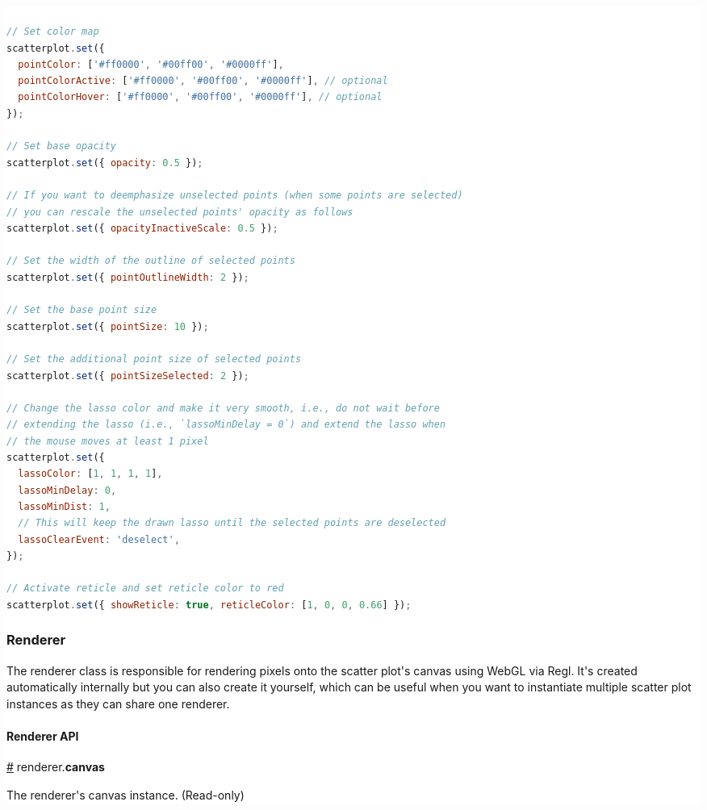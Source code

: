 ```javascript

// Set color map
scatterplot.set({
  pointColor: ['#ff0000', '#00ff00', '#0000ff'],
  pointColorActive: ['#ff0000', '#00ff00', '#0000ff'], // optional
  pointColorHover: ['#ff0000', '#00ff00', '#0000ff'], // optional
});

// Set base opacity
scatterplot.set({ opacity: 0.5 });

// If you want to deemphasize unselected points (when some points are selected)
// you can rescale the unselected points' opacity as follows
scatterplot.set({ opacityInactiveScale: 0.5 });

// Set the width of the outline of selected points
scatterplot.set({ pointOutlineWidth: 2 });

// Set the base point size
scatterplot.set({ pointSize: 10 });

// Set the additional point size of selected points
scatterplot.set({ pointSizeSelected: 2 });

// Change the lasso color and make it very smooth, i.e., do not wait before
// extending the lasso (i.e., `lassoMinDelay = 0`) and extend the lasso when
// the mouse moves at least 1 pixel
scatterplot.set({
  lassoColor: [1, 1, 1, 1],
  lassoMinDelay: 0,
  lassoMinDist: 1,
  // This will keep the drawn lasso until the selected points are deselected
  lassoClearEvent: 'deselect',
});

// Activate reticle and set reticle color to red
scatterplot.set({ showReticle: true, reticleColor: [1, 0, 0, 0.66] });
```

### Renderer

The renderer class is responsible for rendering pixels onto the scatter plot's
canvas using WebGL via Regl. It's created automatically internally but you can
also create it yourself, which can be useful when you want to instantiate
multiple scatter plot instances as they can share one renderer.

#### Renderer API

<a name="renderer.canvas" href="#renderer.canvas">#</a> renderer.<b>canvas</b>

The renderer's canvas instance. (Read-only)
